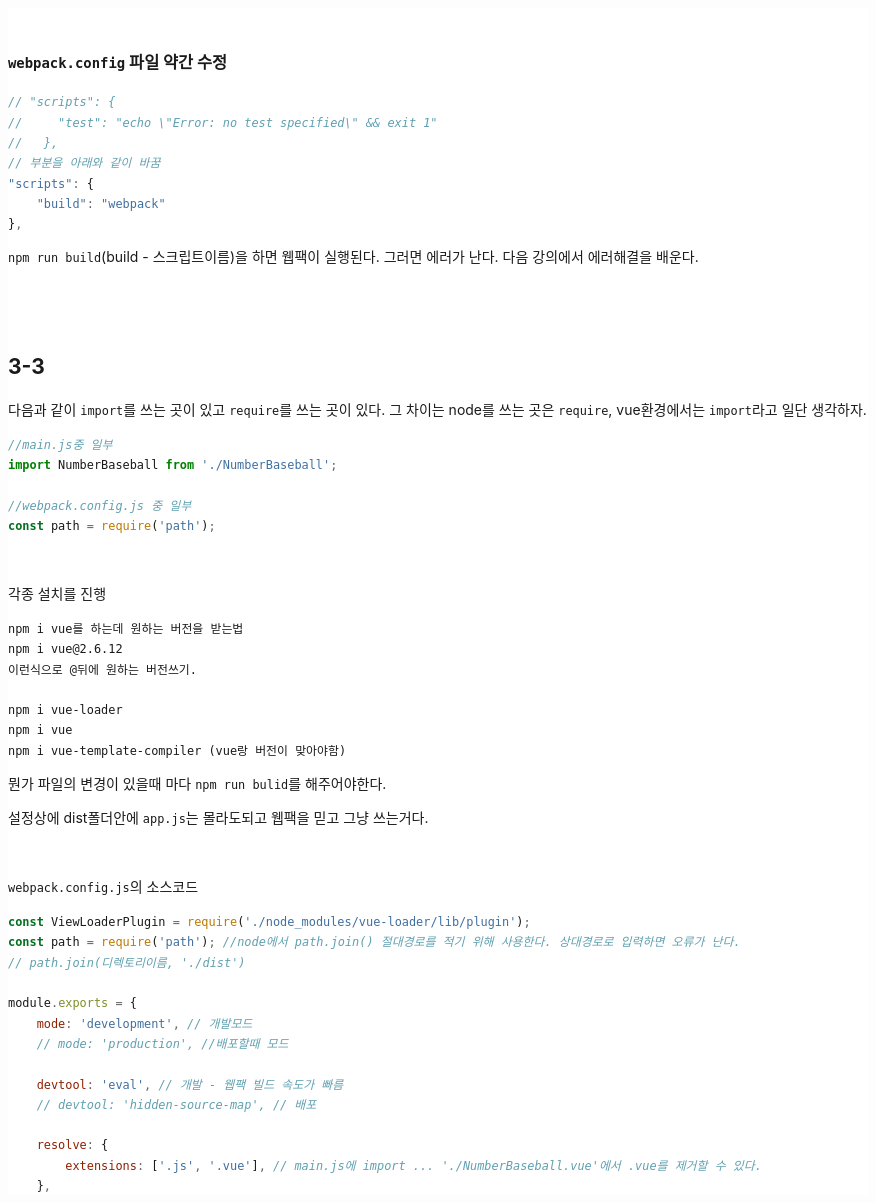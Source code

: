 
<br>

### `webpack.config` 파일 약간 수정

```js
// "scripts": {
//     "test": "echo \"Error: no test specified\" && exit 1"
//   },
// 부분을 아래와 같이 바꿈
"scripts": {
    "build": "webpack"
}, 
```
`npm run build`(build - 스크립트이름)을 하면 웹팩이 실행된다. 그러면 에러가 난다. 다음 강의에서 에러해결을 배운다.



<br>
<br>

## 3-3

다음과 같이 `import`를 쓰는 곳이 있고 `require`를 쓰는 곳이 있다. 그 차이는 node를 쓰는 곳은 `require`, vue환경에서는 `import`라고 일단 생각하자.
```js
//main.js중 일부
import NumberBaseball from './NumberBaseball';

//webpack.config.js 중 일부
const path = require('path');
```

<br>

각종 설치를 진행

```
npm i vue를 하는데 원하는 버전을 받는법
npm i vue@2.6.12
이런식으로 @뒤에 원하는 버전쓰기.

npm i vue-loader
npm i vue
npm i vue-template-compiler (vue랑 버전이 맞아야함)
```

뭔가 파일의 변경이 있을때 마다  `npm run bulid`를 해주어야한다. 

설정상에 dist폴더안에 `app.js`는 몰라도되고 웹팩을 믿고 그냥 쓰는거다.

<br>

`webpack.config.js`의 소스코드
```js
const ViewLoaderPlugin = require('./node_modules/vue-loader/lib/plugin');
const path = require('path'); //node에서 path.join() 절대경로를 적기 위해 사용한다. 상대경로로 입력하면 오류가 난다.
// path.join(디렉토리이름, './dist')

module.exports = {
    mode: 'development', // 개발모드
    // mode: 'production', //배포할때 모드

    devtool: 'eval', // 개발 - 웹팩 빌드 속도가 빠름
    // devtool: 'hidden-source-map', // 배포
    
    resolve: {
        extensions: ['.js', '.vue'], // main.js에 import ... './NumberBaseball.vue'에서 .vue를 제거할 수 있다.
    },
```